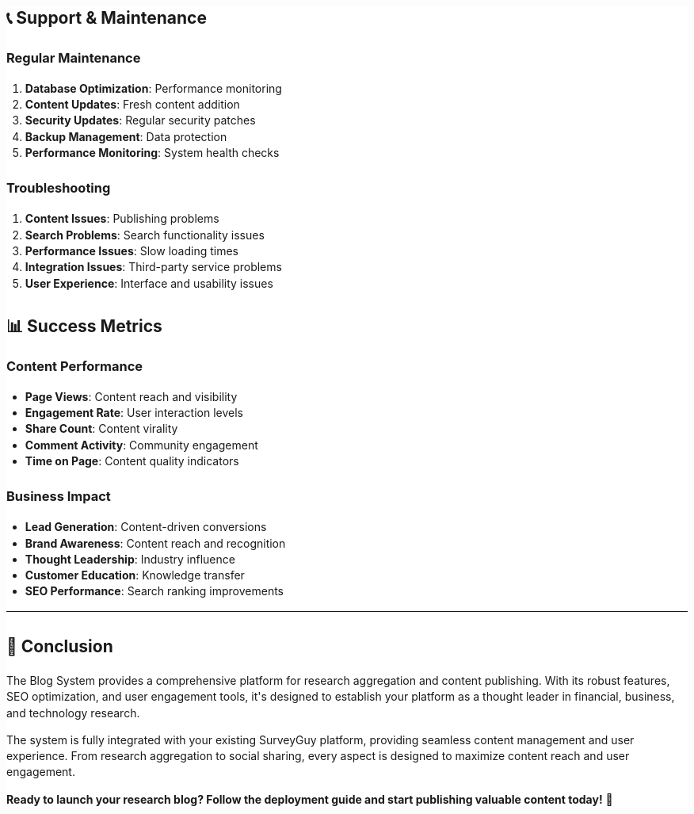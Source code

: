## 📞 Support & Maintenance

### Regular Maintenance
1. **Database Optimization**: Performance monitoring
2. **Content Updates**: Fresh content addition
3. **Security Updates**: Regular security patches
4. **Backup Management**: Data protection
5. **Performance Monitoring**: System health checks

### Troubleshooting
1. **Content Issues**: Publishing problems
2. **Search Problems**: Search functionality issues
3. **Performance Issues**: Slow loading times
4. **Integration Issues**: Third-party service problems
5. **User Experience**: Interface and usability issues

## 📊 Success Metrics

### Content Performance
- **Page Views**: Content reach and visibility
- **Engagement Rate**: User interaction levels
- **Share Count**: Content virality
- **Comment Activity**: Community engagement
- **Time on Page**: Content quality indicators

### Business Impact
- **Lead Generation**: Content-driven conversions
- **Brand Awareness**: Content reach and recognition
- **Thought Leadership**: Industry influence
- **Customer Education**: Knowledge transfer
- **SEO Performance**: Search ranking improvements

---

## 🎉 Conclusion

The Blog System provides a comprehensive platform for research aggregation and content publishing. With its robust features, SEO optimization, and user engagement tools, it's designed to establish your platform as a thought leader in financial, business, and technology research.

The system is fully integrated with your existing SurveyGuy platform, providing seamless content management and user experience. From research aggregation to social sharing, every aspect is designed to maximize content reach and user engagement.

**Ready to launch your research blog? Follow the deployment guide and start publishing valuable content today!** 🚀
